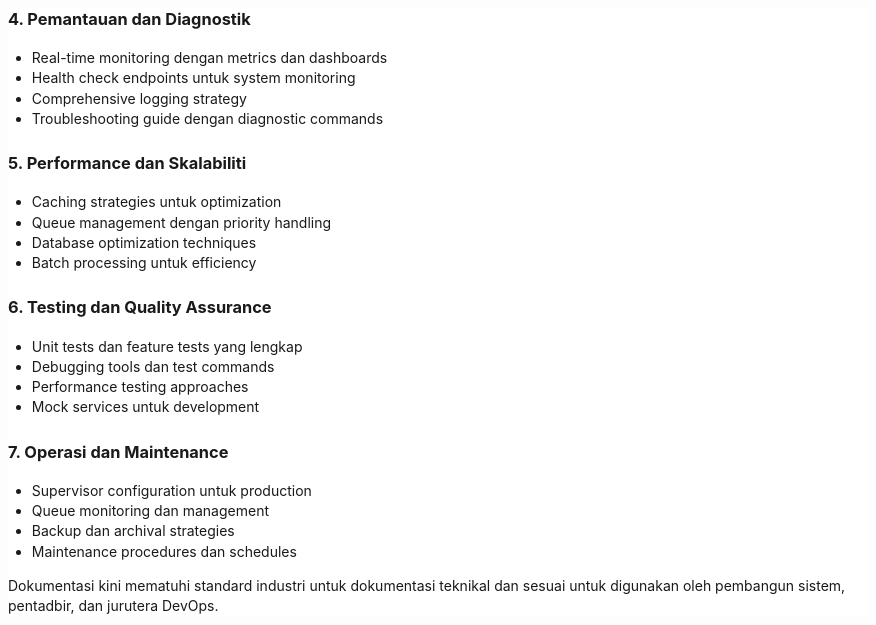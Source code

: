 ### 4. **Pemantauan dan Diagnostik**

- Real-time monitoring dengan metrics dan dashboards
- Health check endpoints untuk system monitoring
- Comprehensive logging strategy
- Troubleshooting guide dengan diagnostic commands

### 5. **Performance dan Skalabiliti**

- Caching strategies untuk optimization
- Queue management dengan priority handling
- Database optimization techniques
- Batch processing untuk efficiency

### 6. **Testing dan Quality Assurance**

- Unit tests dan feature tests yang lengkap
- Debugging tools dan test commands
- Performance testing approaches
- Mock services untuk development

### 7. **Operasi dan Maintenance**

- Supervisor configuration untuk production
- Queue monitoring dan management
- Backup dan archival strategies
- Maintenance procedures dan schedules

Dokumentasi kini mematuhi standard industri untuk dokumentasi teknikal dan sesuai untuk digunakan oleh pembangun sistem, pentadbir, dan jurutera DevOps.
